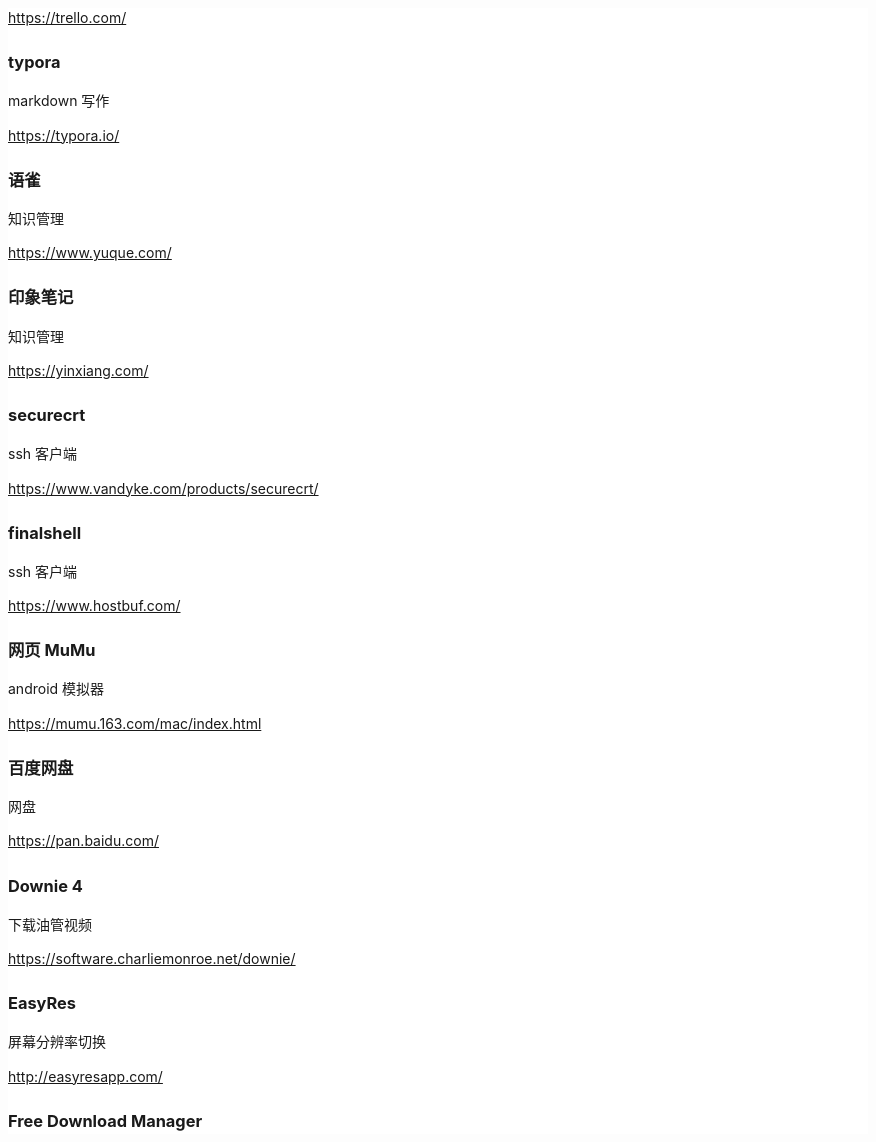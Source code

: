 https://trello.com/

### typora

markdown 写作

https://typora.io/

### 语雀

知识管理

https://www.yuque.com/

### 印象笔记

知识管理

https://yinxiang.com/

### securecrt

ssh 客户端

https://www.vandyke.com/products/securecrt/

### finalshell

ssh 客户端

https://www.hostbuf.com/

### 网页 MuMu

android 模拟器

https://mumu.163.com/mac/index.html

### 百度网盘

网盘

https://pan.baidu.com/

### Downie 4

下载油管视频

https://software.charliemonroe.net/downie/

### EasyRes

屏幕分辨率切换

http://easyresapp.com/

### Free Download Manager
